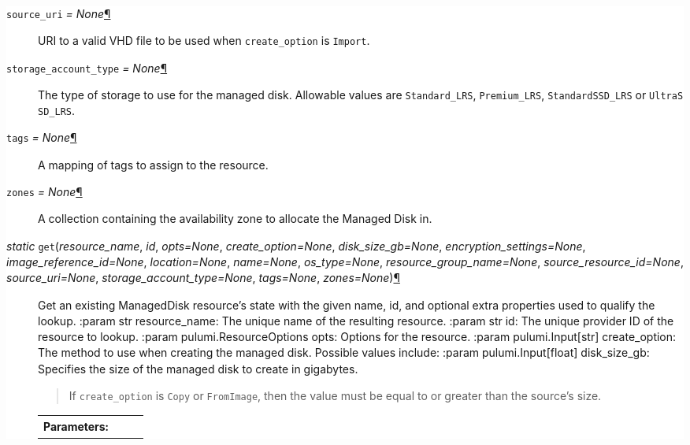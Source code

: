 <dl class="attribute">
<dt id="pulumi_azure.compute.ManagedDisk.source_uri">
<code class="descname">source_uri</code><em class="property"> = None</em><a class="headerlink" href="#pulumi_azure.compute.ManagedDisk.source_uri" title="Permalink to this definition">¶</a></dt>
<dd><p>URI to a valid VHD file to be used when <code class="docutils literal notranslate"><span class="pre">create_option</span></code> is <code class="docutils literal notranslate"><span class="pre">Import</span></code>.</p>
</dd></dl>

<dl class="attribute">
<dt id="pulumi_azure.compute.ManagedDisk.storage_account_type">
<code class="descname">storage_account_type</code><em class="property"> = None</em><a class="headerlink" href="#pulumi_azure.compute.ManagedDisk.storage_account_type" title="Permalink to this definition">¶</a></dt>
<dd><p>The type of storage to use for the managed disk.
Allowable values are <code class="docutils literal notranslate"><span class="pre">Standard_LRS</span></code>, <code class="docutils literal notranslate"><span class="pre">Premium_LRS</span></code>, <code class="docutils literal notranslate"><span class="pre">StandardSSD_LRS</span></code> or <code class="docutils literal notranslate"><span class="pre">UltraSSD_LRS</span></code>.</p>
</dd></dl>

<dl class="attribute">
<dt id="pulumi_azure.compute.ManagedDisk.tags">
<code class="descname">tags</code><em class="property"> = None</em><a class="headerlink" href="#pulumi_azure.compute.ManagedDisk.tags" title="Permalink to this definition">¶</a></dt>
<dd><p>A mapping of tags to assign to the resource.</p>
</dd></dl>

<dl class="attribute">
<dt id="pulumi_azure.compute.ManagedDisk.zones">
<code class="descname">zones</code><em class="property"> = None</em><a class="headerlink" href="#pulumi_azure.compute.ManagedDisk.zones" title="Permalink to this definition">¶</a></dt>
<dd><p>A collection containing the availability zone to allocate the Managed Disk in.</p>
</dd></dl>

<dl class="staticmethod">
<dt id="pulumi_azure.compute.ManagedDisk.get">
<em class="property">static </em><code class="descname">get</code><span class="sig-paren">(</span><em>resource_name</em>, <em>id</em>, <em>opts=None</em>, <em>create_option=None</em>, <em>disk_size_gb=None</em>, <em>encryption_settings=None</em>, <em>image_reference_id=None</em>, <em>location=None</em>, <em>name=None</em>, <em>os_type=None</em>, <em>resource_group_name=None</em>, <em>source_resource_id=None</em>, <em>source_uri=None</em>, <em>storage_account_type=None</em>, <em>tags=None</em>, <em>zones=None</em><span class="sig-paren">)</span><a class="headerlink" href="#pulumi_azure.compute.ManagedDisk.get" title="Permalink to this definition">¶</a></dt>
<dd><p>Get an existing ManagedDisk resource’s state with the given name, id, and optional extra
properties used to qualify the lookup.
:param str resource_name: The unique name of the resulting resource.
:param str id: The unique provider ID of the resource to lookup.
:param pulumi.ResourceOptions opts: Options for the resource.
:param pulumi.Input[str] create_option: The method to use when creating the managed disk. Possible values include:
:param pulumi.Input[float] disk_size_gb: Specifies the size of the managed disk to create in gigabytes.</p>
<blockquote>
<div>If <code class="docutils literal notranslate"><span class="pre">create_option</span></code> is <code class="docutils literal notranslate"><span class="pre">Copy</span></code> or <code class="docutils literal notranslate"><span class="pre">FromImage</span></code>, then the value must be equal to or greater than the source’s size.</div></blockquote>
<table class="docutils field-list" frame="void" rules="none">
<col class="field-name" />
<col class="field-body" />
<tbody valign="top">
<tr class="field-odd field"><th class="field-name">Parameters:</th><td class="field-body"><ul class="first last simple">
